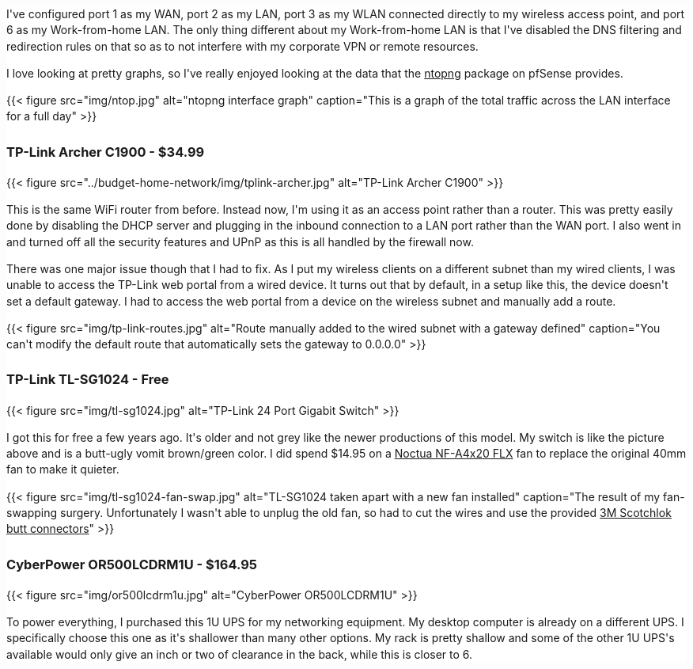 I've configured port 1 as my WAN, port 2 as my LAN,
port 3 as my WLAN connected directly to my wireless access point, and port 6 as
my Work-from-home LAN. The only thing different about my Work-from-home LAN is that
I've disabled the DNS filtering and redirection rules on that so as to not interfere
with my corporate VPN or remote resources.

I love looking at pretty graphs, so I've really enjoyed looking at the data that
the [ntopng](https://www.ntop.org/products/traffic-analysis/ntop/)
package on pfSense provides.

{{< figure src="img/ntop.jpg" alt="ntopng interface graph" caption="This is a graph of the total traffic across the LAN interface for a full day" >}}

### TP-Link Archer C1900 - $34.99

{{< figure src="../budget-home-network/img/tplink-archer.jpg" alt="TP-Link Archer C1900" >}}

This is the same WiFi router from before. Instead now, I'm using it as an access point
rather than a router. This was pretty easily done by disabling the DHCP server
and plugging in the inbound connection to a LAN port rather than the WAN port.
I also went in and turned off all the security features and UPnP as this is
all handled by the firewall now.

There was one major issue though that I had to fix. As I put my wireless
clients on a different subnet than my wired clients, I was unable to access the
TP-Link web portal from a wired device. It turns out that by default,
in a setup like this, the device doesn't set a default gateway. I had to
access the web portal from a device on the wireless subnet and manually add a route.

{{< figure src="img/tp-link-routes.jpg" alt="Route manually added to the wired subnet with a gateway defined" caption="You can't modify the default route that automatically sets the gateway to 0.0.0.0" >}}

### TP-Link TL-SG1024 - Free

{{< figure src="img/tl-sg1024.jpg" alt="TP-Link 24 Port Gigabit Switch" >}}

I got this for free a few years ago. It's older and not grey like the newer
productions of this model. My switch is like the picture above and is a butt-ugly
vomit brown/green color. I did spend $14.95 on a
[Noctua NF-A4x20 FLX](https://www.amazon.com/dp/B072JK9GX6)
fan to replace the original 40mm fan to make it quieter.

{{< figure src="img/tl-sg1024-fan-swap.jpg" alt="TL-SG1024 taken apart with a new fan installed" caption="The result of my fan-swapping surgery. Unfortunately I wasn't able to unplug the old fan, so had to cut the wires and use the provided [3M Scotchlok butt connectors](https://www.amazon.com/dp/B01K3HZ2IO)" >}}

### CyberPower OR500LCDRM1U - $164.95

{{< figure src="img/or500lcdrm1u.jpg" alt="CyberPower OR500LCDRM1U" >}}

To power everything, I purchased this 1U UPS for my networking equipment.
My desktop computer is already on a different UPS.
I specifically choose this one as it's shallower
than many other options. My rack is pretty shallow and some of the other 1U UPS's
available would only give an inch or two of clearance in the back, while
this is closer to 6.

